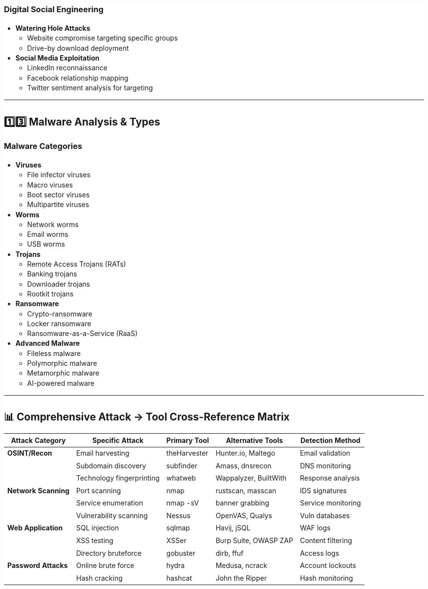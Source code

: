 ### **Digital Social Engineering**
- **Watering Hole Attacks**  
  - Website compromise targeting specific groups  
  - Drive-by download deployment  
- **Social Media Exploitation**  
  - LinkedIn reconnaissance  
  - Facebook relationship mapping  
  - Twitter sentiment analysis for targeting  

---

## 1️⃣3️⃣ Malware Analysis & Types

### **Malware Categories**
- **Viruses**  
  - File infector viruses  
  - Macro viruses  
  - Boot sector viruses  
  - Multipartite viruses  
- **Worms**  
  - Network worms  
  - Email worms  
  - USB worms  
- **Trojans**  
  - Remote Access Trojans (RATs)  
  - Banking trojans  
  - Downloader trojans  
  - Rootkit trojans  
- **Ransomware**  
  - Crypto-ransomware  
  - Locker ransomware  
  - Ransomware-as-a-Service (RaaS)  
- **Advanced Malware**  
  - Fileless malware  
  - Polymorphic malware  
  - Metamorphic malware  
  - AI-powered malware  

---

## 📊 Comprehensive Attack → Tool Cross-Reference Matrix

| **Attack Category** | **Specific Attack** | **Primary Tool** | **Alternative Tools** | **Detection Method** |
|---------------------|--------------------|--------------------|----------------------|---------------------|
| **OSINT/Recon** | Email harvesting | theHarvester | Hunter.io, Maltego | Email validation |
| | Subdomain discovery | subfinder | Amass, dnsrecon | DNS monitoring |
| | Technology fingerprinting | whatweb | Wappalyzer, BuiltWith | Response analysis |
| **Network Scanning** | Port scanning | nmap | rustscan, masscan | IDS signatures |
| | Service enumeration | nmap -sV | banner grabbing | Service monitoring |
| | Vulnerability scanning | Nessus | OpenVAS, Qualys | Vuln databases |
| **Web Application** | SQL injection | sqlmap | Havij, jSQL | WAF logs |
| | XSS testing | XSSer | Burp Suite, OWASP ZAP | Content filtering |
| | Directory bruteforce | gobuster | dirb, ffuf | Access logs |
| **Password Attacks** | Online brute force | hydra | Medusa, ncrack | Account lockouts |
| | Hash cracking | hashcat | John the Ripper | Hash monitoring |